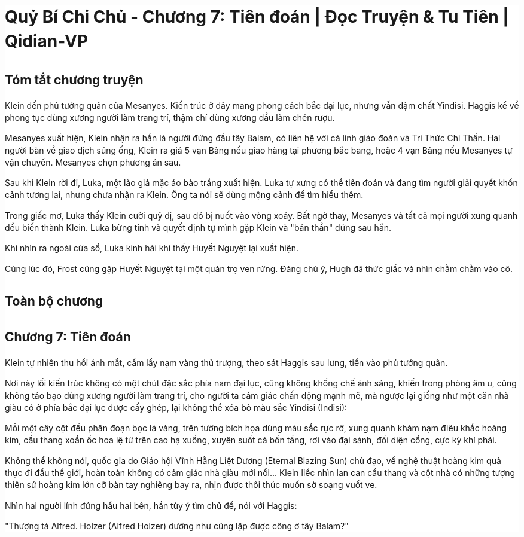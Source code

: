 # Quỷ Bí Chi Chủ - Chương 7: Tiên đoán | Đọc Truyện & Tu Tiên | Qidian-VP



## Tóm tắt chương truyện

Klein đến phủ tướng quân của Mesanyes. Kiến trúc ở đây mang phong cách bắc đại lục, nhưng vẫn đậm chất Yindisi. Haggis kể về phong tục dùng xương người làm trang trí, thậm chí dùng xương đầu làm chén rượu.

Mesanyes xuất hiện, Klein nhận ra hắn là người đứng đầu tây Balam, có liên hệ với cả linh giáo đoàn và Tri Thức Chi Thần. Hai người bàn về giao dịch súng ống, Klein ra giá 5 vạn Bảng nếu giao hàng tại phương bắc bang, hoặc 4 vạn Bảng nếu Mesanyes tự vận chuyển. Mesanyes chọn phương án sau.

Sau khi Klein rời đi, Luka, một lão giả mặc áo bào trắng xuất hiện. Luka tự xưng có thể tiên đoán và đang tìm người giải quyết khốn cảnh tương lai, nhưng chưa nhận ra Klein. Ông ta nói sẽ dùng mộng cảnh để tìm hiểu thêm.

Trong giấc mơ, Luka thấy Klein cười quỷ dị, sau đó bị nuốt vào vòng xoáy. Bất ngờ thay, Mesanyes và tất cả mọi người xung quanh đều biến thành Klein. Luka bừng tỉnh và quyết định tự mình gặp Klein và "bán thần" đứng sau hắn.

Khi nhìn ra ngoài cửa sổ, Luka kinh hãi khi thấy Huyết Nguyệt lại xuất hiện.

Cùng lúc đó, Frost cũng gặp Huyết Nguyệt tại một quán trọ ven rừng. Đáng chú ý, Hugh đã thức giấc và nhìn chằm chằm vào cô.



## Toàn bộ chương

## Chương 7: Tiên đoán

Klein tự nhiên thu hồi ánh mắt, cầm lấy nạm vàng thủ trượng, theo sát Haggis sau lưng, tiến vào phủ tướng quân.

Nơi này lối kiến trúc không có một chút đặc sắc phía nam đại lục, cũng không khống chế ánh sáng, khiến trong phòng âm u, cũng không táo bạo dùng xương người làm trang trí, cho người ta cảm giác chấn động mạnh mẽ, mà ngược lại giống như một căn nhà giàu có ở phía bắc đại lục được cấy ghép, lại không thể xóa bỏ màu sắc Yindisi (Indisi):

Mỗi một cây cột đều phân đoạn bọc lá vàng, trên tường bích họa dùng màu sắc rực rỡ, xung quanh khảm nạm điêu khắc hoàng kim, cầu thang xoắn ốc hoa lệ từ trên cao hạ xuống, xuyên suốt cả bốn tầng, rơi vào đại sảnh, đối diện cổng, cực kỳ khí phái.

Không thể không nói, quốc gia do Giáo hội Vĩnh Hằng Liệt Dương (Eternal Blazing Sun) chủ đạo, về nghệ thuật hoàng kim quả thực đi đầu thế giới, hoàn toàn không có cảm giác nhà giàu mới nổi... Klein liếc nhìn lan can cầu thang và cột nhà có những tượng thiên sứ hoàng kim lớn cỡ bàn tay nghiêng bay ra, nhịn được thôi thúc muốn sờ soạng vuốt ve.

Nhìn hai người lính đứng hầu hai bên, hắn tùy ý tìm chủ đề, nói với Haggis:

"Thượng tá Alfred. Holzer (Alfred Holzer) dường như cũng lập được công ở tây Balam?"
